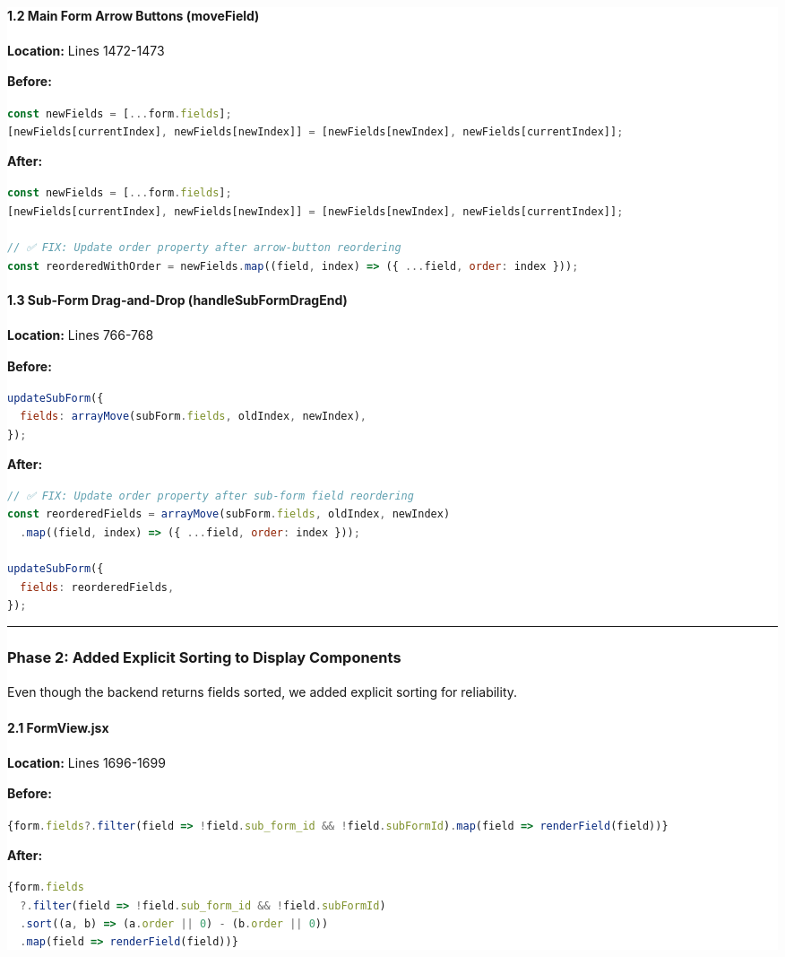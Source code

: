 #### 1.2 Main Form Arrow Buttons (moveField)
**Location:** Lines 1472-1473

**Before:**
```javascript
const newFields = [...form.fields];
[newFields[currentIndex], newFields[newIndex]] = [newFields[newIndex], newFields[currentIndex]];
```

**After:**
```javascript
const newFields = [...form.fields];
[newFields[currentIndex], newFields[newIndex]] = [newFields[newIndex], newFields[currentIndex]];

// ✅ FIX: Update order property after arrow-button reordering
const reorderedWithOrder = newFields.map((field, index) => ({ ...field, order: index }));
```

#### 1.3 Sub-Form Drag-and-Drop (handleSubFormDragEnd)
**Location:** Lines 766-768

**Before:**
```javascript
updateSubForm({
  fields: arrayMove(subForm.fields, oldIndex, newIndex),
});
```

**After:**
```javascript
// ✅ FIX: Update order property after sub-form field reordering
const reorderedFields = arrayMove(subForm.fields, oldIndex, newIndex)
  .map((field, index) => ({ ...field, order: index }));

updateSubForm({
  fields: reorderedFields,
});
```

---

### Phase 2: Added Explicit Sorting to Display Components

Even though the backend returns fields sorted, we added explicit sorting for reliability.

#### 2.1 FormView.jsx
**Location:** Lines 1696-1699

**Before:**
```javascript
{form.fields?.filter(field => !field.sub_form_id && !field.subFormId).map(field => renderField(field))}
```

**After:**
```javascript
{form.fields
  ?.filter(field => !field.sub_form_id && !field.subFormId)
  .sort((a, b) => (a.order || 0) - (b.order || 0))
  .map(field => renderField(field))}
```
